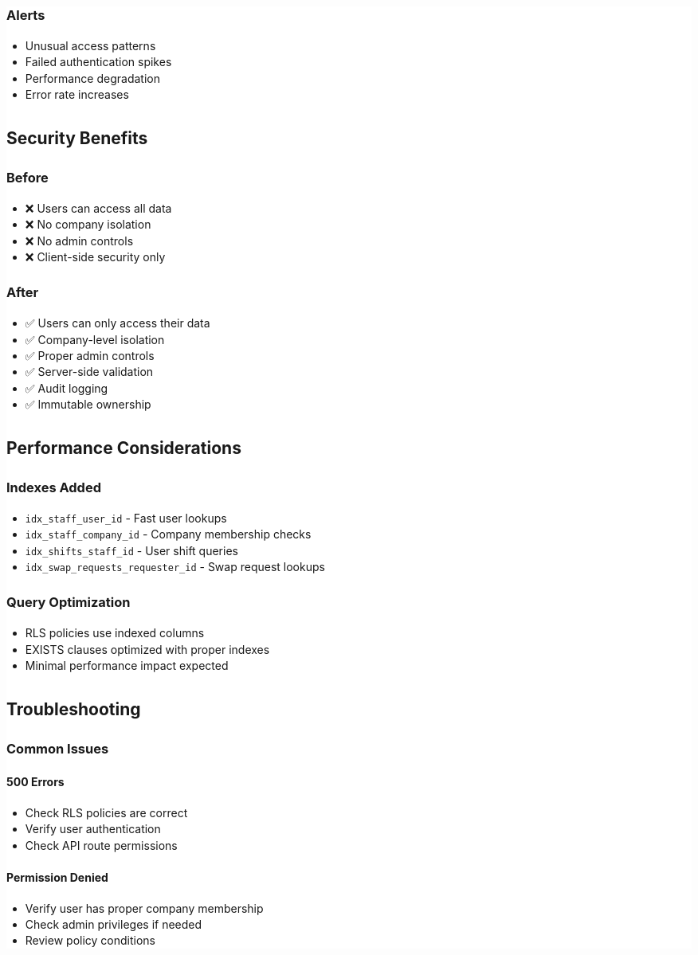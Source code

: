### Alerts
- Unusual access patterns
- Failed authentication spikes
- Performance degradation
- Error rate increases

## Security Benefits

### Before
- ❌ Users can access all data
- ❌ No company isolation
- ❌ No admin controls
- ❌ Client-side security only

### After
- ✅ Users can only access their data
- ✅ Company-level isolation
- ✅ Proper admin controls
- ✅ Server-side validation
- ✅ Audit logging
- ✅ Immutable ownership

## Performance Considerations

### Indexes Added
- `idx_staff_user_id` - Fast user lookups
- `idx_staff_company_id` - Company membership checks
- `idx_shifts_staff_id` - User shift queries
- `idx_swap_requests_requester_id` - Swap request lookups

### Query Optimization
- RLS policies use indexed columns
- EXISTS clauses optimized with proper indexes
- Minimal performance impact expected

## Troubleshooting

### Common Issues

#### 500 Errors
- Check RLS policies are correct
- Verify user authentication
- Check API route permissions

#### Permission Denied
- Verify user has proper company membership
- Check admin privileges if needed
- Review policy conditions
